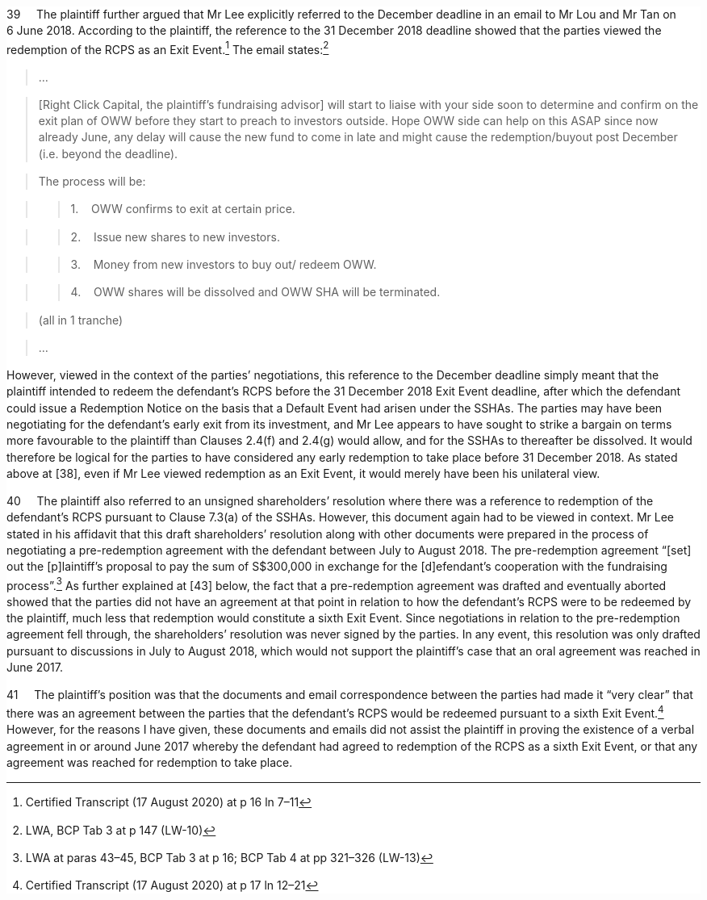 39     The plaintiff further argued that Mr Lee explicitly referred to the December deadline in an email to Mr Lou and Mr Tan on 6 June 2018. According to the plaintiff, the reference to the 31 December 2018 deadline showed that the parties viewed the redemption of the RCPS as an Exit Event.[^45] The email states:[^46]

> …

> \[Right Click Capital, the plaintiff’s fundraising advisor\] will start to liaise with your side soon to determine and confirm on the exit plan of OWW before they start to preach to investors outside. Hope OWW side can help on this ASAP since now already June, any delay will cause the new fund to come in late and might cause the redemption/buyout post December (i.e. beyond the deadline).

> The process will be:

>> 1.    OWW confirms to exit at certain price.

>> 2.    Issue new shares to new investors.

>> 3.    Money from new investors to buy out/ redeem OWW.

>> 4.    OWW shares will be dissolved and OWW SHA will be terminated.

> (all in 1 tranche)

> …

However, viewed in the context of the parties’ negotiations, this reference to the December deadline simply meant that the plaintiff intended to redeem the defendant’s RCPS before the 31 December 2018 Exit Event deadline, after which the defendant could issue a Redemption Notice on the basis that a Default Event had arisen under the SSHAs. The parties may have been negotiating for the defendant’s early exit from its investment, and Mr Lee appears to have sought to strike a bargain on terms more favourable to the plaintiff than Clauses 2.4(f) and 2.4(g) would allow, and for the SSHAs to thereafter be dissolved. It would therefore be logical for the parties to have considered any early redemption to take place before 31 December 2018. As stated above at \[38\], even if Mr Lee viewed redemption as an Exit Event, it would merely have been his unilateral view.

40     The plaintiff also referred to an unsigned shareholders’ resolution where there was a reference to redemption of the defendant’s RCPS pursuant to Clause 7.3(a) of the SSHAs. However, this document again had to be viewed in context. Mr Lee stated in his affidavit that this draft shareholders’ resolution along with other documents were prepared in the process of negotiating a pre-redemption agreement with the defendant between July to August 2018. The pre-redemption agreement “\[set\] out the \[p\]laintiff’s proposal to pay the sum of S$300,000 in exchange for the \[d\]efendant’s cooperation with the fundraising process”.[^47] As further explained at \[43\] below, the fact that a pre-redemption agreement was drafted and eventually aborted showed that the parties did not have an agreement at that point in relation to how the defendant’s RCPS were to be redeemed by the plaintiff, much less that redemption would constitute a sixth Exit Event. Since negotiations in relation to the pre-redemption agreement fell through, the shareholders’ resolution was never signed by the parties. In any event, this resolution was only drafted pursuant to discussions in July to August 2018, which would not support the plaintiff’s case that an oral agreement was reached in June 2017.

41     The plaintiff’s position was that the documents and email correspondence between the parties had made it “very clear” that there was an agreement between the parties that the defendant’s RCPS would be redeemed pursuant to a sixth Exit Event.[^48] However, for the reasons I have given, these documents and emails did not assist the plaintiff in proving the existence of a verbal agreement in or around June 2017 whereby the defendant had agreed to redemption of the RCPS as a sixth Exit Event, or that any agreement was reached for redemption to take place.


[^1]: Statement of Claim at para 1; Defence (Amendment No. 1) at para 3
[^2]: Statement of Claim at paras 3, 6, 7 and 9; Defence (Amendment No. 1) at para 5
[^3]: 1st affidavit of Tan Bien Chuan dated 31 March 2020 (“TBCA1”) at para 14, Bundle of Cause Papers (“BCP”) Tab 2 at p 8
[^4]: TBCA1 at paras 15–17, BCP Tab 2 at pp 8–10
[^5]: TBCA1, BCP Tab 2 at p 53 (TBC-1) (2014 SSHA); TBCA1, BCP Tab 2 at p 112 (TBC-3) (2016 SSHA)
[^6]: TBCA1, BCP Tab 2 at p 99 (TBC-2); Statement of Claim at para 8; Defence (Amendment No. 1) at para 7
[^7]: TBCA1, BCP Tab 2 at pp 112, 113, 120, 121 and 132 (TBC-3)
[^8]: 2nd Affidavit of Lee William dated 12 May 2020 (“LWA”) at para 19, BCP Tab 3 at p 7; Plaintiff’s Written Submissions (“PWS”) at paras 9–10
[^9]: Certified Transcript (17 August 2020) at p 8 ln 9–23; TBCA1, BCP Tab 2 at p 308 (TBC-17)
[^10]: TBCA1 at paras 1 and 9, BCP Tab 2 at pp 1 and 5
[^11]: TBCA1, BCP Tab 2 at p 192 (TBC-9)
[^12]: TBCA1 at para 24, BCP Tab 2 at p 13
[^13]: TBCA1 at para 29, BCP Tab 2 at p 17; BCP Tab 2 at pp 194-200 (TBC-10)
[^14]: TBCA1 at para 30, BCP Tab 2 at p 17
[^15]: TBCA1 at para 25, BCP Tab 2 at p 14; BCP Tab 2 at p 187 (TBC-7)
[^16]: TBCA1 at para 30, BCP Tab 2 at p 17; BCP Tab 2 at p 194 (TBC-10)
[^17]: TBCA1, BCP Tab 2 at p 202 (TBC-11)
[^18]: TBCA1 at paras 33–34, BCP Tab 2 at pp 18–19; BCP Tab 2 at pp 207–215 (TBC-12)
[^19]: TBCA1 at para 35, BCP Tab 2 at p 19
[^20]: Statement of Claim at para 15
[^21]: Statement of Claim at paras 17–18
[^22]: Statement of Claim at para 22
[^23]: Certified Transcript (SUM 1514/2020) at pp 5–7
[^24]: Certified Transcript (SUM 1514/2020) at pp 7–10
[^25]: TBCA1, BCP Tab 2 at p 53 (TBC-1) – this contains the 2014 SSHA but the terms are substantially similar in the 2016 SSHA
[^26]: PWS at para 32
[^27]: PWS at para 33
[^28]: Certified Transcript (17 August 2020) at p 8 ln 31; p 116 ln 10–14
[^29]: Certified Transcript (17 August 2020) at p 11 ln 5–7, 26–31
[^30]: PWS at para 32
[^31]: PWS at paras 40, 47
[^32]: Defendant’s Written Submissions (“DWS”) at paras 41–48
[^33]: Certified Transcript (SUM 1514/2020) at p 8
[^34]: Certified Transcript (17 August 2020) at p 8 ln 9–26; TBCA1, BCP Tab 2 p 308 (TBC-17)
[^35]: Certified Transcript (17 August 2020) at p 77 ln 20 to p 78 ln 20; LWA, BCP Tab 4 at p 626–627 (LW-37)
[^36]: LWA at para 20, BCP Tab 3 at p 7
[^37]: Certified Transcript (17 August 2020) at p 9 ln 13 to p 11 ln 6; LWA, BCP Tab 3 at pp 152–153 (LW-11)
[^38]: Certified Transcript (17 August 2020) at p 12 ln 4–19; LWA, BCP Tab 3 at p 65 (LW-2)
[^39]: LWA, BCP Tab 3 at p 72 (LW-3)
[^40]: LWA, BCP Tab 3 at p 71 (LW-3)
[^41]: LWA at para 22, BCP Tab 3 at p 8; Certified Transcript (17 August 2020) at p 37 ln 6–10
[^42]: PWS Annex A at p 11, para 17A(c)
[^43]: Certified Transcript (17 August 2020) at p 118 ln 9 to p 119 ln 12
[^44]: LWA, BCP Tab 3 at p 64 (LW-2)
[^45]: Certified Transcript (17 August 2020) at p 16 ln 7–11
[^46]: LWA, BCP Tab 3 at p 147 (LW-10)
[^47]: LWA at paras 43–45, BCP Tab 3 at p 16; BCP Tab 4 at pp 321–326 (LW-13)
[^48]: Certified Transcript (17 August 2020) at p 17 ln 12–21
[^49]: LWA, BCP Tab 3 at p 57 (LW-2)
[^50]: LWA paras 20(b) and 24, BCP Tab 3 at pp 7–9
[^51]: Lee William’s emails dated 4 September 2017 and 14 September 2017, in LWA, BCP Tab 3 at pp 64–65 (LW-2)
[^52]: Lee William’s email dated 30 December 2018, in TBCA1, BCP Tab 2 at p 192 (TBC-9)
[^53]: TBCA1 at paras 40–41, BCP Tab 2 at pp 20–21; BCP Tab 2 at pp 219–227 (TBC-14)
[^54]: Certified Transcript (17 August 2020) at p 18 ln 6–14
[^55]: LWA, BCP Tab 4 at pp 308–313 (LW-13)
[^56]: Certified Transcript (17 August 2020) at p 85 ln 7–16
[^57]: DWS at para 47
[^58]: PWS at paras 50, 53
[^59]: PWS at paras 58–59
[^60]: PWS at para 74
[^61]: PWS at para 74
[^62]: PWS at para 61
[^63]: DWS at paras 51–61
[^64]: Certified Transcript (17 August 2020) at p 94 ln 8–19
[^65]: Certified Transcript (17 August 2020) at p 95 ln 20 to p 96 ln 11
[^66]: Certified Transcript (17 August 2020) at p 96 ln 12 to p 97 ln 21; DWS at para 64
[^67]: Certified Transcript (17 August 2020) at p 97 ln 23–31
[^68]: Certified Transcript (17 August 2020) at p 98 ln 17–20
[^69]: Certified Transcript (17 August 2020) at p 101 ln 12–17
[^70]: Certified Transcript (17 August 2020) at p 102 ln 18–26
[^71]: F&BP para 3.1.6, Bundle of Pleadings Tab 6. See also LW email dated 13 July 2018 in LWA, BCP Tab 4 at p 243
[^72]: LWA at para 13, BCP Tab 3 at p 5
[^73]: PWS at para 86
[^74]: PWS at para 88
[^75]: Certified Transcript (17 August 2020) at p 42 ln 3 to p 44 ln 22
[^76]: DWS at para 72
[^77]: LWA, BCP Tab 3 at p 70 (LW-3)
[^78]: DWS at para 75–78
[^79]: DWS at para 84
[^80]: Lee William’s email dated 30 December 2018 in TBCA1, BCP Tab 2 at p 192
[^81]: Lee William’s email dated 30 December 2018 in TBCA1, BCP Tab 2 at p 192
[^82]: Lee William’s email dated 2 January 2019 in TBCA1, BCP Tab 2 at p 191
[^83]: DWS at para 90
[^84]: DWS at para 98(1)
[^85]: PWS at paras 108, 111 and 112
[^86]: Certified Transcript (28 August) at p 11 ln 3–10
[^87]: Certified Transcript (28 August) at p 12 ln 3–8